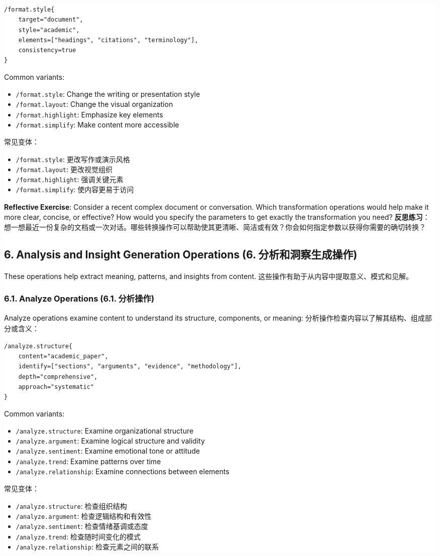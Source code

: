 ```
/format.style{
    target="document",
    style="academic",
    elements=["headings", "citations", "terminology"],
    consistency=true
}
```

Common variants:
- `/format.style`: Change the writing or presentation style
- `/format.layout`: Change the visual organization
- `/format.highlight`: Emphasize key elements
- `/format.simplify`: Make content more accessible

常见变体：
- `/format.style`: 更改写作或演示风格
- `/format.layout`: 更改视觉组织
- `/format.highlight`: 强调关键元素
- `/format.simplify`: 使内容更易于访问

**Reflective Exercise**: Consider a recent complex document or conversation. Which transformation operations would help make it more clear, concise, or effective? How would you specify the parameters to get exactly the transformation you need?
**反思练习**：想一想最近一份复杂的文档或一次对话。哪些转换操作可以帮助使其更清晰、简洁或有效？你会如何指定参数以获得你需要的确切转换？

## 6. Analysis and Insight Generation Operations (6. 分析和洞察生成操作)

These operations help extract meaning, patterns, and insights from content.
这些操作有助于从内容中提取意义、模式和见解。

### 6.1. Analyze Operations (6.1. 分析操作)

Analyze operations examine content to understand its structure, components, or meaning:
分析操作检查内容以了解其结构、组成部分或含义：

```
/analyze.structure{
    content="academic_paper",
    identify=["sections", "arguments", "evidence", "methodology"],
    depth="comprehensive",
    approach="systematic"
}
```

Common variants:
- `/analyze.structure`: Examine organizational structure
- `/analyze.argument`: Examine logical structure and validity
- `/analyze.sentiment`: Examine emotional tone or attitude
- `/analyze.trend`: Examine patterns over time
- `/analyze.relationship`: Examine connections between elements

常见变体：
- `/analyze.structure`: 检查组织结构
- `/analyze.argument`: 检查逻辑结构和有效性
- `/analyze.sentiment`: 检查情绪基调或态度
- `/analyze.trend`: 检查随时间变化的模式
- `/analyze.relationship`: 检查元素之间的联系
